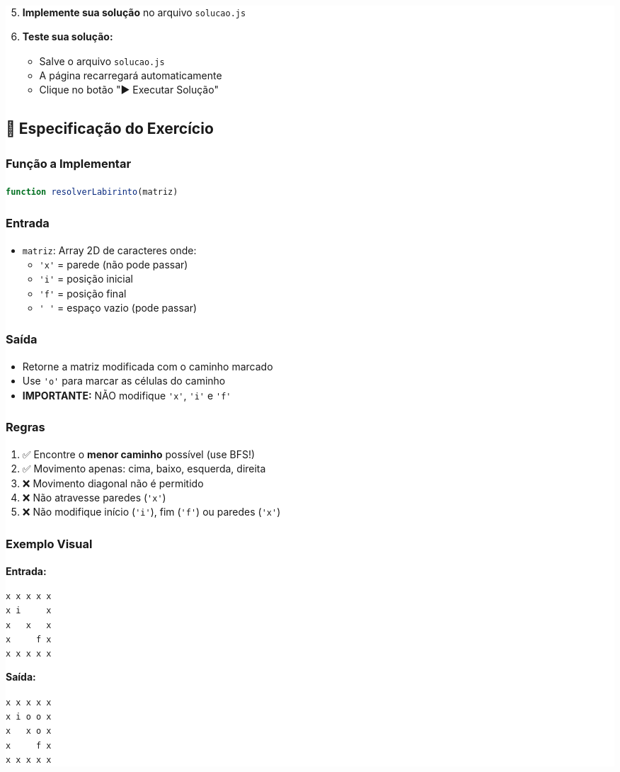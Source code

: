 5. **Implemente sua solução** no arquivo `solucao.js`

6. **Teste sua solução:**
   - Salve o arquivo `solucao.js`
   - A página recarregará automaticamente
   - Clique no botão "▶️ Executar Solução"

## 📝 Especificação do Exercício

### Função a Implementar

```javascript
function resolverLabirinto(matriz)
```

### Entrada
- `matriz`: Array 2D de caracteres onde:
  - `'x'` = parede (não pode passar)
  - `'i'` = posição inicial
  - `'f'` = posição final
  - `' '` = espaço vazio (pode passar)

### Saída
- Retorne a matriz modificada com o caminho marcado
- Use `'o'` para marcar as células do caminho
- **IMPORTANTE:** NÃO modifique `'x'`, `'i'` e `'f'`

### Regras
1. ✅ Encontre o **menor caminho** possível (use BFS!)
2. ✅ Movimento apenas: cima, baixo, esquerda, direita
3. ❌ Movimento diagonal não é permitido
4. ❌ Não atravesse paredes (`'x'`)
5. ❌ Não modifique início (`'i'`), fim (`'f'`) ou paredes (`'x'`)

### Exemplo Visual

**Entrada:**
```
x x x x x
x i     x
x   x   x
x     f x
x x x x x
```

**Saída:**
```
x x x x x
x i o o x
x   x o x
x     f x
x x x x x
```
